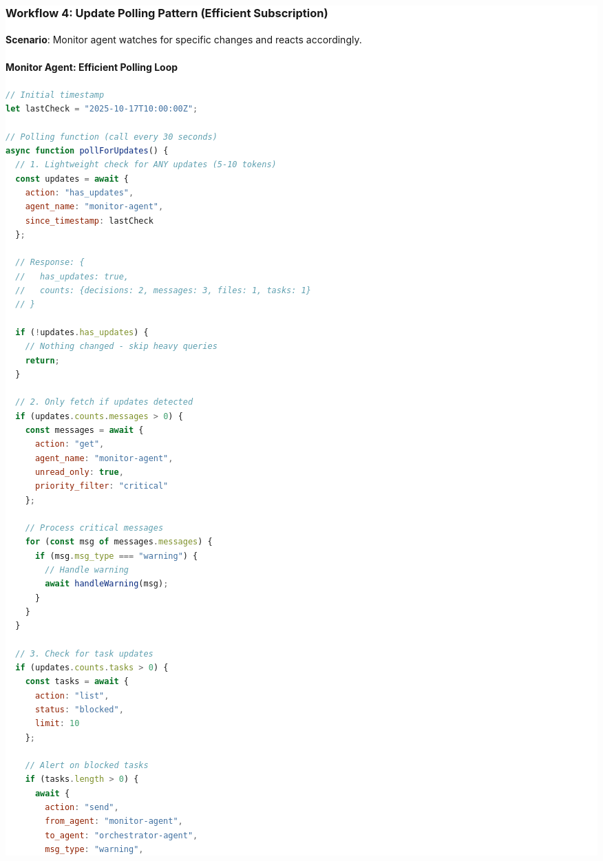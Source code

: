 
### Workflow 4: Update Polling Pattern (Efficient Subscription)

**Scenario**: Monitor agent watches for specific changes and reacts accordingly.

#### Monitor Agent: Efficient Polling Loop

```javascript
// Initial timestamp
let lastCheck = "2025-10-17T10:00:00Z";

// Polling function (call every 30 seconds)
async function pollForUpdates() {
  // 1. Lightweight check for ANY updates (5-10 tokens)
  const updates = await {
    action: "has_updates",
    agent_name: "monitor-agent",
    since_timestamp: lastCheck
  };

  // Response: {
  //   has_updates: true,
  //   counts: {decisions: 2, messages: 3, files: 1, tasks: 1}
  // }

  if (!updates.has_updates) {
    // Nothing changed - skip heavy queries
    return;
  }

  // 2. Only fetch if updates detected
  if (updates.counts.messages > 0) {
    const messages = await {
      action: "get",
      agent_name: "monitor-agent",
      unread_only: true,
      priority_filter: "critical"
    };

    // Process critical messages
    for (const msg of messages.messages) {
      if (msg.msg_type === "warning") {
        // Handle warning
        await handleWarning(msg);
      }
    }
  }

  // 3. Check for task updates
  if (updates.counts.tasks > 0) {
    const tasks = await {
      action: "list",
      status: "blocked",
      limit: 10
    };

    // Alert on blocked tasks
    if (tasks.length > 0) {
      await {
        action: "send",
        from_agent: "monitor-agent",
        to_agent: "orchestrator-agent",
        msg_type: "warning",
```